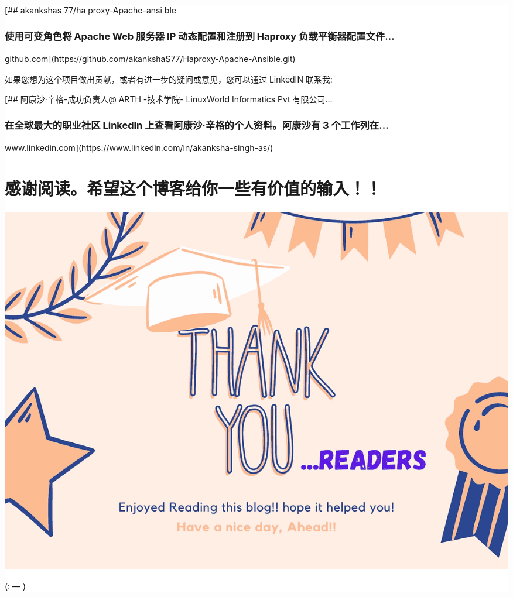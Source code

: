 [](https://github.com/akankshaS77/Haproxy-Apache-Ansible.git) [## akankshas 77/ha proxy-Apache-ansi ble

### 使用可变角色将 Apache Web 服务器 IP 动态配置和注册到 Haproxy 负载平衡器配置文件…

github.com](https://github.com/akankshaS77/Haproxy-Apache-Ansible.git) 

如果您想为这个项目做出贡献，或者有进一步的疑问或意见，您可以通过 LinkedIN 联系我:

[](https://www.linkedin.com/in/akanksha-singh-as/) [## 阿康沙·辛格-成功负责人@ ARTH -技术学院- LinuxWorld Informatics Pvt 有限公司…

### 在全球最大的职业社区 LinkedIn 上查看阿康沙·辛格的个人资料。阿康沙有 3 个工作列在…

www.linkedin.com](https://www.linkedin.com/in/akanksha-singh-as/) 

# 感谢阅读。希望这个博客给你一些有价值的输入！！

![](img/91f11c47895599f53e3601b94318961c.png)

(: — )